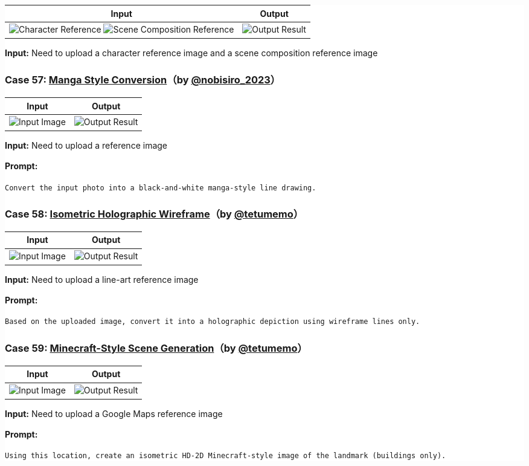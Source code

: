 | Input | Output |
|:---:|:---:|
| <img src="images/case56/input.jpg" width="200" alt="Character Reference"> <img src="images/case56/input2.jpg" width="200" alt="Scene Composition Reference"> | <img src="images/case56/output.jpg" width="300" alt="Output Result"> |

**Input:** Need to upload a character reference image and a scene composition reference image


### Case 57: [Manga Style Conversion](https://x.com/nobisiro_2023/status/1961231347986698371)（by [@nobisiro_2023](https://x.com/nobisiro_2023)）

| Input | Output |
|:---:|:---:|
| <img src="images/case57/input.jpg" width="300" alt="Input Image"> | <img src="images/case57/output.jpg" width="300" alt="Output Result"> |

**Input:** Need to upload a reference image

**Prompt:**

```
Convert the input photo into a black-and-white manga-style line drawing.
```


### Case 58: [Isometric Holographic Wireframe](https://x.com/tetumemo/status/1964574226155000312)（by [@tetumemo](https://x.com/tetumemo)）

| Input | Output |
|:---:|:---:|
| <img src="images/case58/input.jpg" width="300" alt="Input Image"> | <img src="images/case58/output.jpg" width="300" alt="Output Result"> |

**Input:** Need to upload a line-art reference image

**Prompt:**

```
Based on the uploaded image, convert it into a holographic depiction using wireframe lines only.
```


### Case 59: [Minecraft-Style Scene Generation](https://x.com/tetumemo/status/1964860047705743700)（by [@tetumemo](https://x.com/tetumemo)）

| Input | Output |
|:---:|:---:|
| <img src="images/case59/input.jpg" width="300" alt="Input Image"> | <img src="images/case59/output.jpg" width="300" alt="Output Result"> |

**Input:** Need to upload a Google Maps reference image

**Prompt:**

```
Using this location, create an isometric HD-2D Minecraft-style image of the landmark (buildings only).
```

